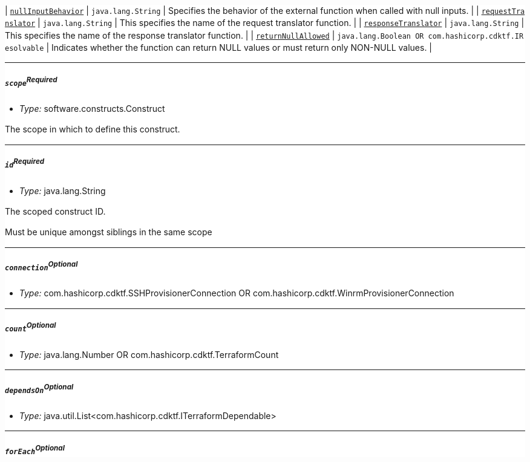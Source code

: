 | <code><a href="#@cdktf/provider-snowflake.externalFunction.ExternalFunction.Initializer.parameter.nullInputBehavior">nullInputBehavior</a></code> | <code>java.lang.String</code> | Specifies the behavior of the external function when called with null inputs. |
| <code><a href="#@cdktf/provider-snowflake.externalFunction.ExternalFunction.Initializer.parameter.requestTranslator">requestTranslator</a></code> | <code>java.lang.String</code> | This specifies the name of the request translator function. |
| <code><a href="#@cdktf/provider-snowflake.externalFunction.ExternalFunction.Initializer.parameter.responseTranslator">responseTranslator</a></code> | <code>java.lang.String</code> | This specifies the name of the response translator function. |
| <code><a href="#@cdktf/provider-snowflake.externalFunction.ExternalFunction.Initializer.parameter.returnNullAllowed">returnNullAllowed</a></code> | <code>java.lang.Boolean OR com.hashicorp.cdktf.IResolvable</code> | Indicates whether the function can return NULL values or must return only NON-NULL values. |

---

##### `scope`<sup>Required</sup> <a name="scope" id="@cdktf/provider-snowflake.externalFunction.ExternalFunction.Initializer.parameter.scope"></a>

- *Type:* software.constructs.Construct

The scope in which to define this construct.

---

##### `id`<sup>Required</sup> <a name="id" id="@cdktf/provider-snowflake.externalFunction.ExternalFunction.Initializer.parameter.id"></a>

- *Type:* java.lang.String

The scoped construct ID.

Must be unique amongst siblings in the same scope

---

##### `connection`<sup>Optional</sup> <a name="connection" id="@cdktf/provider-snowflake.externalFunction.ExternalFunction.Initializer.parameter.connection"></a>

- *Type:* com.hashicorp.cdktf.SSHProvisionerConnection OR com.hashicorp.cdktf.WinrmProvisionerConnection

---

##### `count`<sup>Optional</sup> <a name="count" id="@cdktf/provider-snowflake.externalFunction.ExternalFunction.Initializer.parameter.count"></a>

- *Type:* java.lang.Number OR com.hashicorp.cdktf.TerraformCount

---

##### `dependsOn`<sup>Optional</sup> <a name="dependsOn" id="@cdktf/provider-snowflake.externalFunction.ExternalFunction.Initializer.parameter.dependsOn"></a>

- *Type:* java.util.List<com.hashicorp.cdktf.ITerraformDependable>

---

##### `forEach`<sup>Optional</sup> <a name="forEach" id="@cdktf/provider-snowflake.externalFunction.ExternalFunction.Initializer.parameter.forEach"></a>
